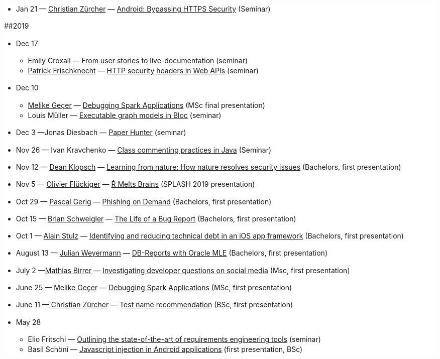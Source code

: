-  Jan 21 &mdash; [Christian Zürcher](%base_url%/wiki/students/ChristianZuercher) &mdash; [Android: Bypassing HTTPS Security](%assets_url%/download/softwarecomposition/2020-01-021-Zuercher-BypassingHTTPSSecurity.pdf) (Seminar)

##2019

-  Dec 17
	-  Emily Croxall &mdash; [From user stories to live-documentation](%assets_url%/download/softwarecomposition/2019-12-17-Croxall-FromUserStories.pdf) (seminar)
	-  [Patrick Frischknecht](http://scg.unibe.ch/wiki/students/PatrickFrischknecht) &mdash; [HTTP security headers in Web APIs](%assets_url%/download/softwarecomposition/2019-12-17-Frischknecht-HttpSecurityHeaders.pdf) (seminar)

-  Dec 10 
	-  [Melike Geçer](%base_url%/wiki/alumni/MelikeGecer) &mdash; [Debugging Spark Applications](%assets_url%/download/softwarecomposition/2019-12-10-MelikeGecer-Debugging%20Spark.pdf) (MSc final presentation)
	-  Louis Müller &mdash; [Executable graph models in Bloc](%assets_url%/download/softwarecomposition/2019-12-10-LouisMueller-Executable%20graph%20models%20in%20Bloc.pdf) (seminar)

-  Dec 3 &mdash;Jonas Diesbach &mdash; [Paper Hunter](%assets_url%/download/softwarecomposition/2019-12-03-JonasDiesbach&mdash;PaperHunter.pdf) (seminar)
-  Nov 26 &mdash; Ivan Kravchenko &mdash; [Class commenting practices in Java](%assets_url%/download/softwarecomposition/2019-11-26-Ivan-classCommentAnalysis.pdf) (Seminar)
-  Nov 12 &mdash; [Dean Klopsch](%base_url%/wiki/alumni/DeanKlopsch) &mdash; [Learning from nature: How nature resolves security issues](%assets_url%/download/softwarecomposition/2019-11-12-Klopsch-LearningFromNature.pdf) (Bachelors, first presentation)
-  Nov 5 &mdash; [Olivier Flückiger](%base_url%/staff/oli) &mdash; [Ř Melts Brains](%assets_url%/download/softwarecomposition/2019-11-05-Flueckiger-R.pdf) (SPLASH 2019 presentation)
-  Oct 29 &mdash; [Pascal Gerig](%base_url%/wiki/alumni/PascalGerig) &mdash; [Phishing on Demand](%assets_url%/download/softwarecomposition/2019-10-29-Gerig-PhishingOnDemand.pdf) (Bachelors, first presentation)
-  Oct 15 &mdash; [Brian Schweigler](%base_url%/wiki/students/BrianSchweigler) &mdash; [The Life of a Bug Report](%assets_url%/download/softwarecomposition/2019-10-15-Schweigler-LifeOfBugReport.pdf) (Bachelors, first presentation)
-  Oct 1 &mdash; [Alain Stulz](%base_url%/wiki/alumni/AlainStulz) &mdash; [Identifying and reducing technical debt in an iOS app framework](%assets_url%/download/softwarecomposition/2019-10-01-Stulz-AppsWithLove.pdf) (Bachelors, first presentation)
-  August 13 &mdash; [Julian Weyermann](%base_url%/wiki/alumni/JulianWeyermann) &mdash; [DB-Reports with Oracle MLE](%assets_url%/download/softwarecomposition/2019-08-13-Weyermann-GraalVM.pdf) (Bachelors, first presentation)
-  July 2 &mdash;[Mathias Birrer](%base_url%/wiki/alumni/MathiasBirrer) &mdash; [Investigating developer questions on social media](%assets_url%/download/softwarecomposition/2019-07-02-Investigating_developer_questions_in_social_media.pdf) (Msc, first presentation)
-  June 25 &mdash; [Melike Geçer](%base_url%/wiki/alumni/MelikeGecer) &mdash; [Debugging Spark Applications](%assets_url%/download/softwarecomposition/2019-06-25-Gecer-DebuggingSpark.pdf) (MSc, first presentation)
-  June 11 &mdash; [Christian Zürcher](%base_url%/wiki/students/ChristianZuercher) &mdash; [Test name recommendation](%assets_url%/download/softwarecomposition/2019-06-11-Zuercher-TestNameRecommendation.pdf) (BSc, first presentation)
-  May 28 
	-  Elio Fritschi &mdash; [Outlining the state-of-the-art of requirements engineering tools](%assets_url%/download/softwarecomposition/2019-05-28-Fritschi-RE-Tools.pdf) (seminar)
	-  Basil Schöni  &mdash; [Javascript injection in Android applications](%assets_url%/download/softwarecomposition/2019-05-28-Schoeni-JS-Injection.pdf) (first presentation, BSc)
